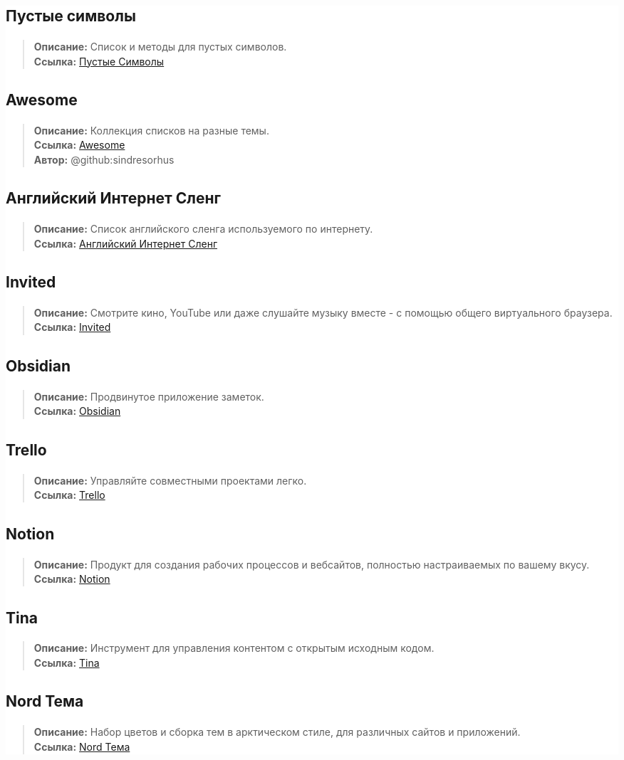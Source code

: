 ## Пустые символы

> **Описание:** Список и методы для пустых символов.   <br/>
**Ссылка:** [Пустые Символы](https://emptycharacter.com)

## Awesome

> **Описание:** Коллекция списков на разные темы.   <br/>
**Ссылка:** [Awesome](https://github.com/sindresorhus/awesome)  <br/>
**Автор:** @github:sindresorhus

## Английский Интернет Сленг

> **Описание:** Список английского сленга используемого по интернету.   <br/>
**Ссылка:** [Английский Интернет Сленг](https://www.ruf.rice.edu/~kemmer/Words04/usage/slang_internet.html)

## Invited 

> **Описание:** Смотрите кино, YouTube или даже слушайте музыку вместе - с помощью общего виртуального браузера.  <br/>
**Ссылка:** [Invited](https://invited.tv/)

## Obsidian

> **Описание:** Продвинутое приложение заметок.  <br/>
**Ссылка:** [Obsidian](https://obsidian.md/)

## Trello

> **Описание:** Управляйте совместными проектами легко. <br/>
**Ссылка:** [Trello](https://trello.com/)

## Notion

> **Описание:** Продукт для создания рабочих процессов и вебсайтов, полностью настраиваемых по вашему вкусу.  <br/>
**Ссылка:** [Notion](https://www.notion.so/)

## Tina

> **Описание:** Инструмент для управления контентом с открытым исходным кодом. <br/>
**Ссылка:** [Tina](https://tina.io/)

## Nord Тема

> **Описание:** Набор цветов и сборка тем в арктическом стиле, для различных сайтов и приложений.   <br/>
**Ссылка:** [Nord Тема](https://www.nordtheme.com/)
